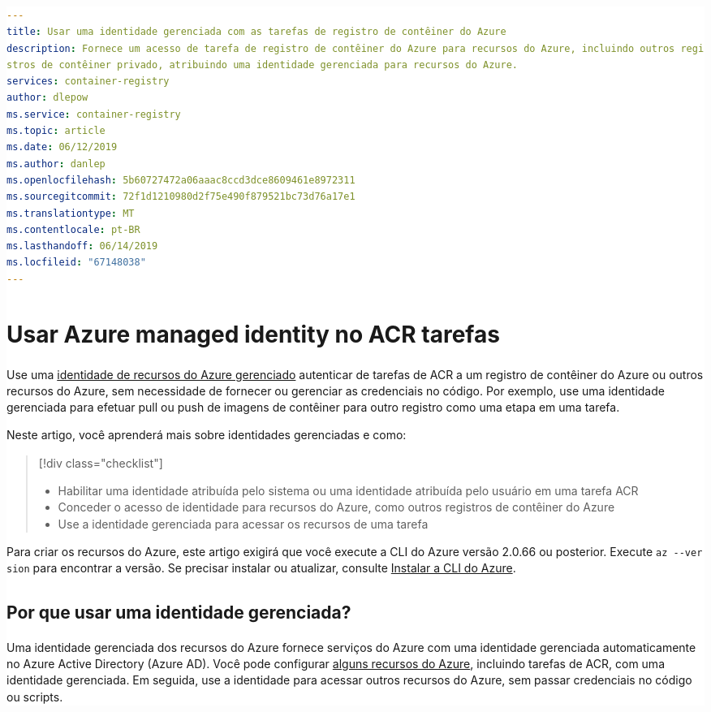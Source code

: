 ```yaml
---
title: Usar uma identidade gerenciada com as tarefas de registro de contêiner do Azure
description: Fornece um acesso de tarefa de registro de contêiner do Azure para recursos do Azure, incluindo outros registros de contêiner privado, atribuindo uma identidade gerenciada para recursos do Azure.
services: container-registry
author: dlepow
ms.service: container-registry
ms.topic: article
ms.date: 06/12/2019
ms.author: danlep
ms.openlocfilehash: 5b60727472a06aaac8ccd3dce8609461e8972311
ms.sourcegitcommit: 72f1d1210980d2f75e490f879521bc73d76a17e1
ms.translationtype: MT
ms.contentlocale: pt-BR
ms.lasthandoff: 06/14/2019
ms.locfileid: "67148038"
---
```

# <a name="use-an-azure-managed-identity-in-acr-tasks"></a>Usar Azure managed identity no ACR tarefas 

Use uma [identidade de recursos do Azure gerenciado](../active-directory/managed-identities-azure-resources/overview.md) autenticar de tarefas de ACR a um registro de contêiner do Azure ou outros recursos do Azure, sem necessidade de fornecer ou gerenciar as credenciais no código. Por exemplo, use uma identidade gerenciada para efetuar pull ou push de imagens de contêiner para outro registro como uma etapa em uma tarefa.

Neste artigo, você aprenderá mais sobre identidades gerenciadas e como:

> [!div class="checklist"]
> * Habilitar uma identidade atribuída pelo sistema ou uma identidade atribuída pelo usuário em uma tarefa ACR
> * Conceder o acesso de identidade para recursos do Azure, como outros registros de contêiner do Azure
> * Use a identidade gerenciada para acessar os recursos de uma tarefa 

Para criar os recursos do Azure, este artigo exigirá que você execute a CLI do Azure versão 2.0.66 ou posterior. Execute `az --version` para encontrar a versão. Se precisar instalar ou atualizar, consulte [Instalar a CLI do Azure][azure-cli].

## <a name="why-use-a-managed-identity"></a>Por que usar uma identidade gerenciada?

Uma identidade gerenciada dos recursos do Azure fornece serviços do Azure com uma identidade gerenciada automaticamente no Azure Active Directory (Azure AD). Você pode configurar [alguns recursos do Azure](../active-directory/managed-identities-azure-resources/services-support-managed-identities.md), incluindo tarefas de ACR, com uma identidade gerenciada. Em seguida, use a identidade para acessar outros recursos do Azure, sem passar credenciais no código ou scripts.


[az-login]: /cli/azure/reference-index#az-login
[az-acr-login]: /cli/azure/acr#az-acr-login
[az-acr-show]: /cli/azure/acr#az-acr-show
[az-role-assignment-create]: /cli/azure/role/assignment#az-role-assignment-create
[az-acr-login]: /cli/azure/acr#az-acr-login
[az-identity-create]: /cli/azure/identity?view=azure-cli-latest#az-identity-create
[az-identity-show]: /cli/azure/identity#az-identity-show
[azure-cli]: /cli/azure/install-azure-cli
[az-acr-task-create]: /cli/azure/acr/task#az-acr-task-create
[az-acr-task-show]: /cli/azure/acr/task#az-acr-task-show
[az-acr-task-run]: /cli/azure/acr/task#az-acr-task-run
[az-acr-task-list-runs]: /cli/azure/acr/task#az-acr-task-list-runs
[az-acr-task-credential-add]: /cli/azure/acr/task/credential#az-acr-task-credential-add
[az-group-create]: /cli/azure/group?#az-group-create
[az-keyvault-create]: /cli/azure/keyvault?#az-keyvault-create
[az-keyvault-secret-set]: /cli/azure/keyvault/secret#az-keyvault-secret-set
[az-keyvault-set-policy]: /cli/azure/keyvault#az-keyvault-set-policy
